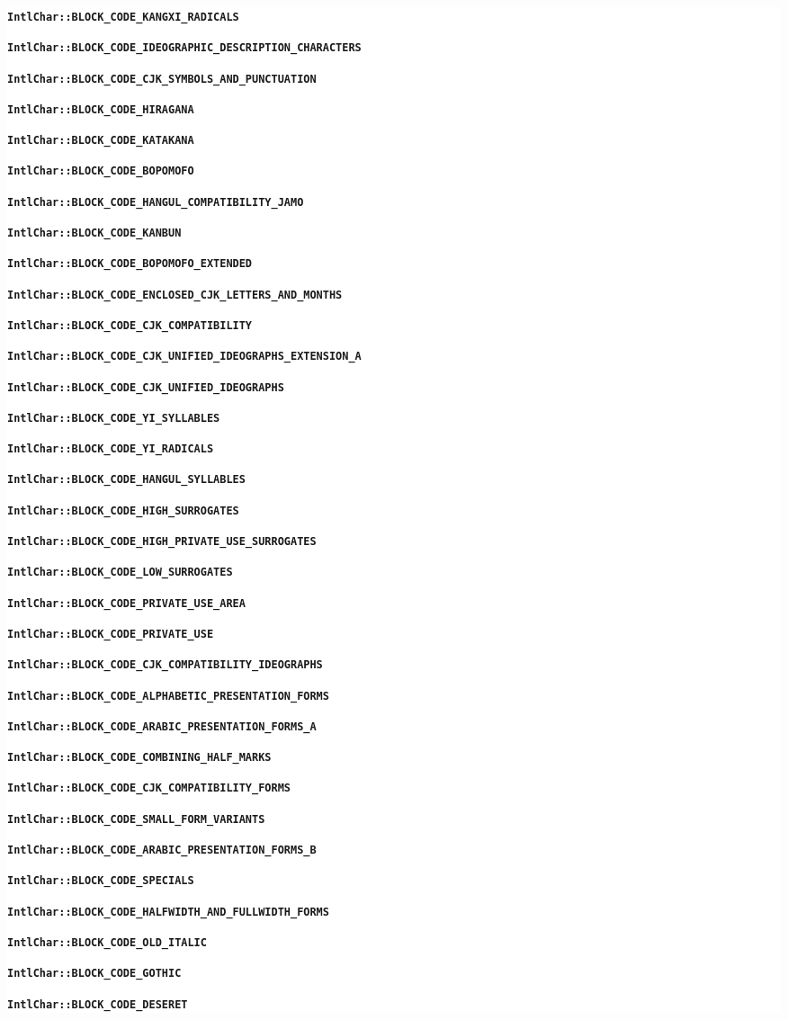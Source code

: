 **`IntlChar::BLOCK_CODE_KANGXI_RADICALS`**

**`IntlChar::BLOCK_CODE_IDEOGRAPHIC_DESCRIPTION_CHARACTERS`**

**`IntlChar::BLOCK_CODE_CJK_SYMBOLS_AND_PUNCTUATION`**

**`IntlChar::BLOCK_CODE_HIRAGANA`**

**`IntlChar::BLOCK_CODE_KATAKANA`**

**`IntlChar::BLOCK_CODE_BOPOMOFO`**

**`IntlChar::BLOCK_CODE_HANGUL_COMPATIBILITY_JAMO`**

**`IntlChar::BLOCK_CODE_KANBUN`**

**`IntlChar::BLOCK_CODE_BOPOMOFO_EXTENDED`**

**`IntlChar::BLOCK_CODE_ENCLOSED_CJK_LETTERS_AND_MONTHS`**

**`IntlChar::BLOCK_CODE_CJK_COMPATIBILITY`**

**`IntlChar::BLOCK_CODE_CJK_UNIFIED_IDEOGRAPHS_EXTENSION_A`**

**`IntlChar::BLOCK_CODE_CJK_UNIFIED_IDEOGRAPHS`**

**`IntlChar::BLOCK_CODE_YI_SYLLABLES`**

**`IntlChar::BLOCK_CODE_YI_RADICALS`**

**`IntlChar::BLOCK_CODE_HANGUL_SYLLABLES`**

**`IntlChar::BLOCK_CODE_HIGH_SURROGATES`**

**`IntlChar::BLOCK_CODE_HIGH_PRIVATE_USE_SURROGATES`**

**`IntlChar::BLOCK_CODE_LOW_SURROGATES`**

**`IntlChar::BLOCK_CODE_PRIVATE_USE_AREA`**

**`IntlChar::BLOCK_CODE_PRIVATE_USE`**

**`IntlChar::BLOCK_CODE_CJK_COMPATIBILITY_IDEOGRAPHS`**

**`IntlChar::BLOCK_CODE_ALPHABETIC_PRESENTATION_FORMS`**

**`IntlChar::BLOCK_CODE_ARABIC_PRESENTATION_FORMS_A`**

**`IntlChar::BLOCK_CODE_COMBINING_HALF_MARKS`**

**`IntlChar::BLOCK_CODE_CJK_COMPATIBILITY_FORMS`**

**`IntlChar::BLOCK_CODE_SMALL_FORM_VARIANTS`**

**`IntlChar::BLOCK_CODE_ARABIC_PRESENTATION_FORMS_B`**

**`IntlChar::BLOCK_CODE_SPECIALS`**

**`IntlChar::BLOCK_CODE_HALFWIDTH_AND_FULLWIDTH_FORMS`**

**`IntlChar::BLOCK_CODE_OLD_ITALIC`**

**`IntlChar::BLOCK_CODE_GOTHIC`**

**`IntlChar::BLOCK_CODE_DESERET`**
